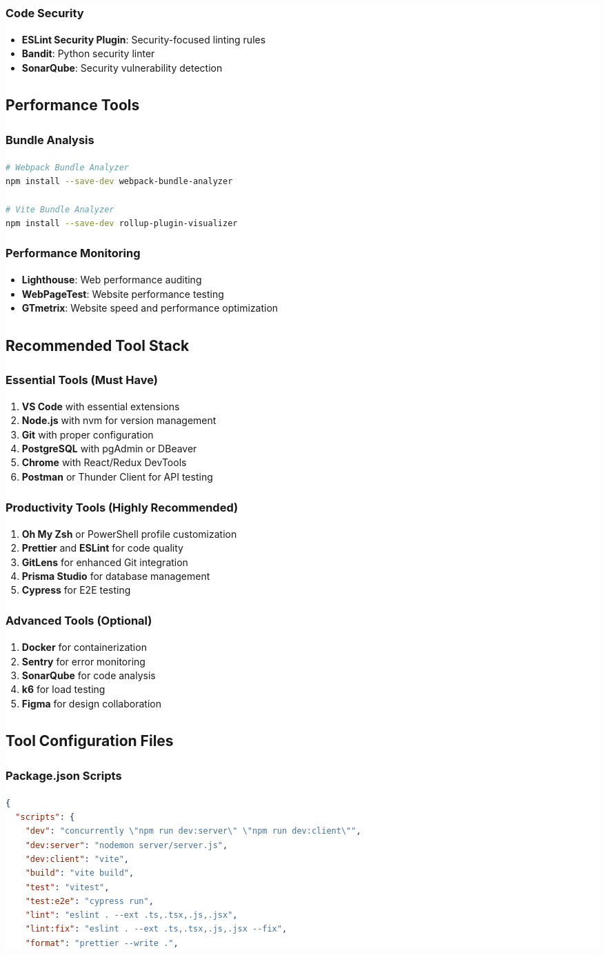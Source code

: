### Code Security
- **ESLint Security Plugin**: Security-focused linting rules
- **Bandit**: Python security linter
- **SonarQube**: Security vulnerability detection

## Performance Tools

### Bundle Analysis
```bash
# Webpack Bundle Analyzer
npm install --save-dev webpack-bundle-analyzer

# Vite Bundle Analyzer
npm install --save-dev rollup-plugin-visualizer
```

### Performance Monitoring
- **Lighthouse**: Web performance auditing
- **WebPageTest**: Website performance testing
- **GTmetrix**: Website speed and performance optimization

## Recommended Tool Stack

### Essential Tools (Must Have)
1. **VS Code** with essential extensions
2. **Node.js** with nvm for version management
3. **Git** with proper configuration
4. **PostgreSQL** with pgAdmin or DBeaver
5. **Chrome** with React/Redux DevTools
6. **Postman** or Thunder Client for API testing

### Productivity Tools (Highly Recommended)
1. **Oh My Zsh** or PowerShell profile customization
2. **Prettier** and **ESLint** for code quality
3. **GitLens** for enhanced Git integration
4. **Prisma Studio** for database management
5. **Cypress** for E2E testing

### Advanced Tools (Optional)
1. **Docker** for containerization
2. **Sentry** for error monitoring
3. **SonarQube** for code analysis
4. **k6** for load testing
5. **Figma** for design collaboration

## Tool Configuration Files

### Package.json Scripts
```json
{
  "scripts": {
    "dev": "concurrently \"npm run dev:server\" \"npm run dev:client\"",
    "dev:server": "nodemon server/server.js",
    "dev:client": "vite",
    "build": "vite build",
    "test": "vitest",
    "test:e2e": "cypress run",
    "lint": "eslint . --ext .ts,.tsx,.js,.jsx",
    "lint:fix": "eslint . --ext .ts,.tsx,.js,.jsx --fix",
    "format": "prettier --write .",
```